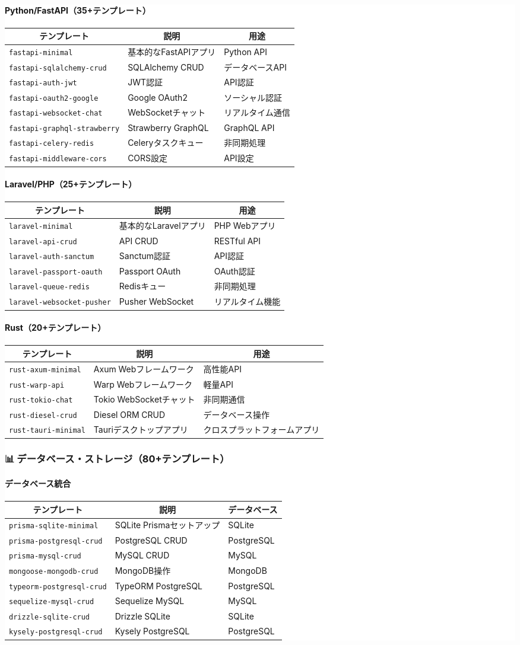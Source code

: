 #### Python/FastAPI（35+テンプレート）
| テンプレート | 説明 | 用途 |
|----------|-------------|----------|
| `fastapi-minimal` | 基本的なFastAPIアプリ | Python API |
| `fastapi-sqlalchemy-crud` | SQLAlchemy CRUD | データベースAPI |
| `fastapi-auth-jwt` | JWT認証 | API認証 |
| `fastapi-oauth2-google` | Google OAuth2 | ソーシャル認証 |
| `fastapi-websocket-chat` | WebSocketチャット | リアルタイム通信 |
| `fastapi-graphql-strawberry` | Strawberry GraphQL | GraphQL API |
| `fastapi-celery-redis` | Celeryタスクキュー | 非同期処理 |
| `fastapi-middleware-cors` | CORS設定 | API設定 |

#### Laravel/PHP（25+テンプレート）
| テンプレート | 説明 | 用途 |
|----------|-------------|----------|
| `laravel-minimal` | 基本的なLaravelアプリ | PHP Webアプリ |
| `laravel-api-crud` | API CRUD | RESTful API |
| `laravel-auth-sanctum` | Sanctum認証 | API認証 |
| `laravel-passport-oauth` | Passport OAuth | OAuth認証 |
| `laravel-queue-redis` | Redisキュー | 非同期処理 |
| `laravel-websocket-pusher` | Pusher WebSocket | リアルタイム機能 |

#### Rust（20+テンプレート）
| テンプレート | 説明 | 用途 |
|----------|-------------|----------|
| `rust-axum-minimal` | Axum Webフレームワーク | 高性能API |
| `rust-warp-api` | Warp Webフレームワーク | 軽量API |
| `rust-tokio-chat` | Tokio WebSocketチャット | 非同期通信 |
| `rust-diesel-crud` | Diesel ORM CRUD | データベース操作 |
| `rust-tauri-minimal` | Tauriデスクトップアプリ | クロスプラットフォームアプリ |

### 📊 データベース・ストレージ（80+テンプレート）

#### データベース統合
| テンプレート | 説明 | データベース |
|----------|-------------|----------|
| `prisma-sqlite-minimal` | SQLite Prismaセットアップ | SQLite |
| `prisma-postgresql-crud` | PostgreSQL CRUD | PostgreSQL |
| `prisma-mysql-crud` | MySQL CRUD | MySQL |
| `mongoose-mongodb-crud` | MongoDB操作 | MongoDB |
| `typeorm-postgresql-crud` | TypeORM PostgreSQL | PostgreSQL |
| `sequelize-mysql-crud` | Sequelize MySQL | MySQL |
| `drizzle-sqlite-crud` | Drizzle SQLite | SQLite |
| `kysely-postgresql-crud` | Kysely PostgreSQL | PostgreSQL |
